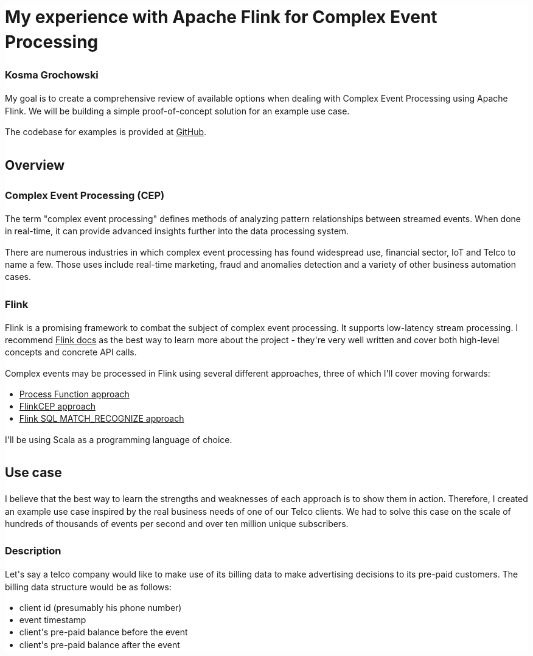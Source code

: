 
# My experience with Apache Flink for Complex Event Processing
### Kosma Grochowski
My goal is to create a comprehensive review of available options when dealing with Complex Event Processing using Apache Flink. We will be building a simple proof-of-concept solution for an example use case.

The codebase for examples is provided at [GitHub](https://github.com/kosmag/flink-cep-examples).
## Overview
### Complex Event Processing (CEP)
The term "complex event processing" defines methods of analyzing pattern relationships between streamed events. When done in real-time, it can provide advanced insights further into the data processing system.

There are numerous industries in which complex event processing has found widespread use, financial sector, IoT and Telco to name a few. Those uses include real-time marketing, fraud and anomalies detection and a variety of other business automation cases. 

### Flink
Flink is a promising framework to combat the subject of complex event processing. It supports low-latency stream processing. I recommend [Flink docs](https://ci.apache.org/projects/flink/flink-docs-stable/) as the best way to learn more about the project - they're very well written and cover both high-level concepts and concrete API calls.

Complex events may be processed in Flink using several different approaches, three of which I'll cover moving forwards:

* [Process Function approach](https://ci.apache.org/projects/flink/flink-docs-stable/dev/stream/operators/process_function.html)
* [FlinkCEP approach](https://ci.apache.org/projects/flink/flink-docs-stable/dev/libs/cep.html)
* [Flink SQL MATCH_RECOGNIZE approach](https://ci.apache.org/projects/flink/flink-docs-stable/dev/table/streaming/match_recognize.html)

I'll be using Scala as a programming language of choice.

## Use case
I believe that the best way to learn the strengths and weaknesses of each approach is to show them in action. Therefore, I created an example use case inspired by the real business needs of one of our Telco clients. We had to solve this case on the scale of hundreds of thousands of events per second and over ten million unique subscribers.
### Description
Let's say a telco company would like to make use of its billing data to make advertising decisions to its pre-paid customers. The billing data structure would be as follows:


*  client id (presumably his phone number)
*  event timestamp
*  client's pre-paid balance before the event
*  client's pre-paid balance after the event
